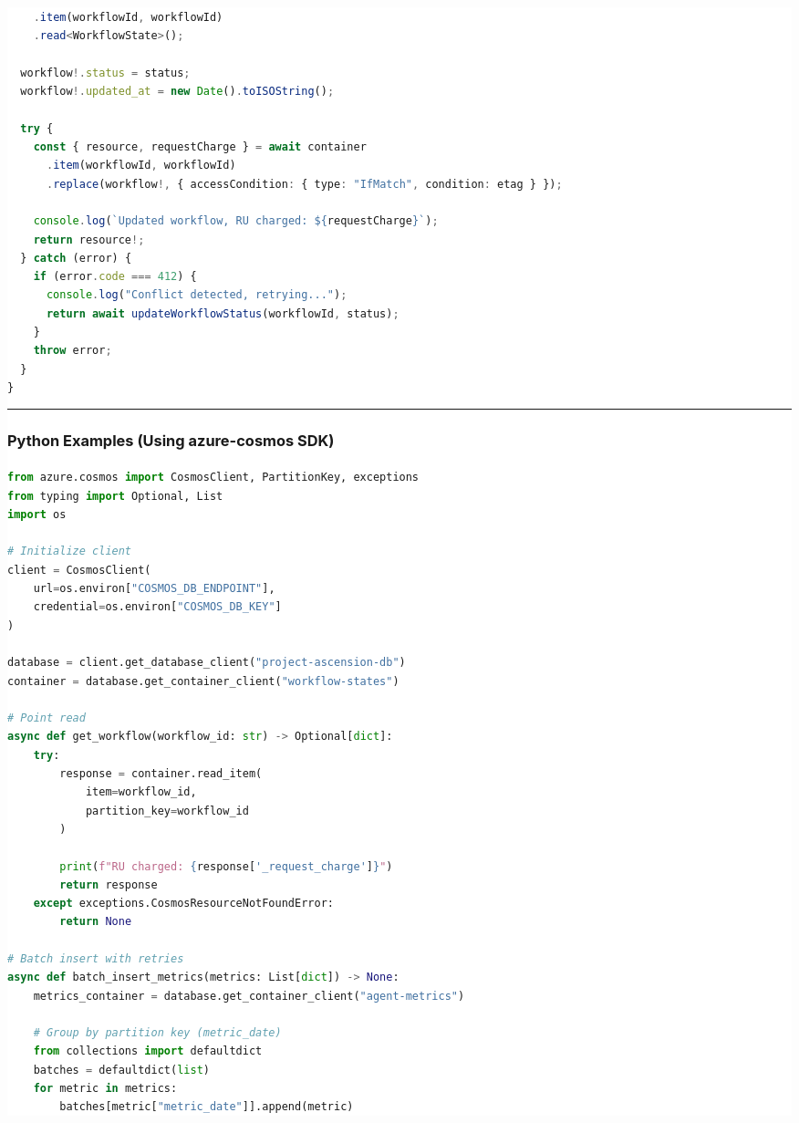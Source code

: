 ```typescript
    .item(workflowId, workflowId)
    .read<WorkflowState>();

  workflow!.status = status;
  workflow!.updated_at = new Date().toISOString();

  try {
    const { resource, requestCharge } = await container
      .item(workflowId, workflowId)
      .replace(workflow!, { accessCondition: { type: "IfMatch", condition: etag } });

    console.log(`Updated workflow, RU charged: ${requestCharge}`);
    return resource!;
  } catch (error) {
    if (error.code === 412) {
      console.log("Conflict detected, retrying...");
      return await updateWorkflowStatus(workflowId, status);
    }
    throw error;
  }
}
```

---

### Python Examples (Using azure-cosmos SDK)

```python
from azure.cosmos import CosmosClient, PartitionKey, exceptions
from typing import Optional, List
import os

# Initialize client
client = CosmosClient(
    url=os.environ["COSMOS_DB_ENDPOINT"],
    credential=os.environ["COSMOS_DB_KEY"]
)

database = client.get_database_client("project-ascension-db")
container = database.get_container_client("workflow-states")

# Point read
async def get_workflow(workflow_id: str) -> Optional[dict]:
    try:
        response = container.read_item(
            item=workflow_id,
            partition_key=workflow_id
        )

        print(f"RU charged: {response['_request_charge']}")
        return response
    except exceptions.CosmosResourceNotFoundError:
        return None

# Batch insert with retries
async def batch_insert_metrics(metrics: List[dict]) -> None:
    metrics_container = database.get_container_client("agent-metrics")

    # Group by partition key (metric_date)
    from collections import defaultdict
    batches = defaultdict(list)
    for metric in metrics:
        batches[metric["metric_date"]].append(metric)

```